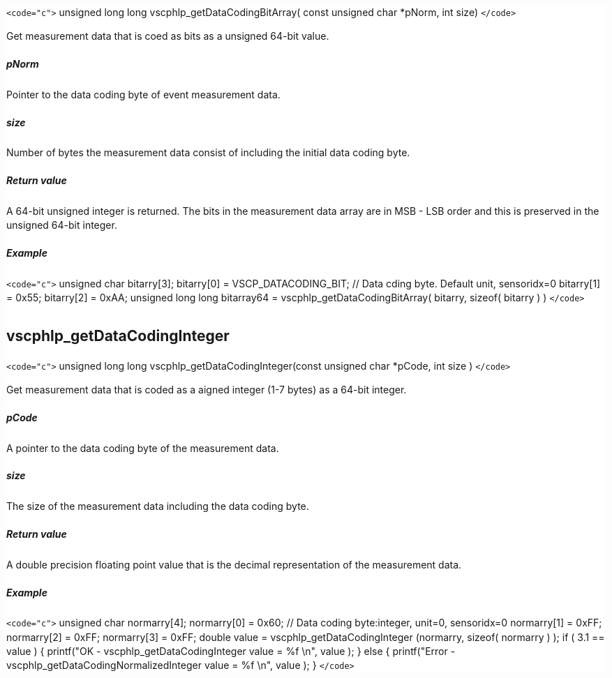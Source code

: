 `<code="c">`
unsigned long long vscphlp_getDataCodingBitArray( const unsigned char *pNorm,
                                                    int size)
`</code>`

Get measurement data that is coed as bits as a unsigned 64-bit value.

#####  pNorm

Pointer to the data coding byte of event measurement data.

#####  size

Number of bytes the measurement data consist of including the initial data coding byte.

##### Return value

A 64-bit unsigned integer is returned. The bits in the measurement data array are in MSB - LSB order and this is preserved in the unsigned 64-bit integer.

##### Example

`<code="c">`
unsigned char bitarry[3];
bitarry[0] = VSCP_DATACODING_BIT; // Data cding byte. Default unit, sensoridx=0
bitarry[1] = 0x55;
bitarry[2] = 0xAA;
unsigned long long bitarray64 = vscphlp_getDataCodingBitArray( bitarry, sizeof( bitarry ) )
`</code>`


##  vscphlp_getDataCodingInteger

`<code="c">`
unsigned long long vscphlp_getDataCodingInteger(const unsigned char *pCode, 
                                                   int size )
`</code>`

Get measurement data that is coded as a aigned  integer (1-7 bytes) as a 64-bit integer.

#####  pCode

A pointer to the data coding byte of the measurement data.

#####  size

The size of the measurement data including the data coding byte.

##### Return value

A double precision floating point value that is the decimal representation of the measurement data.

##### Example

`<code="c">`
unsigned char normarry[4];
normarry[0] = 0x60; // Data coding byte:integer, unit=0, sensoridx=0
normarry[1] = 0xFF;
normarry[2] = 0xFF;
normarry[3] = 0xFF;
double value =  vscphlp_getDataCodingInteger (normarry, sizeof( normarry ) );
if ( 3.1 == value ) {
    printf("OK - vscphlp_getDataCodingInteger value = %f \n", value );
}
else {
    printf("Error - vscphlp_getDataCodingNormalizedInteger value = %f \n", value );
}
`</code>`
